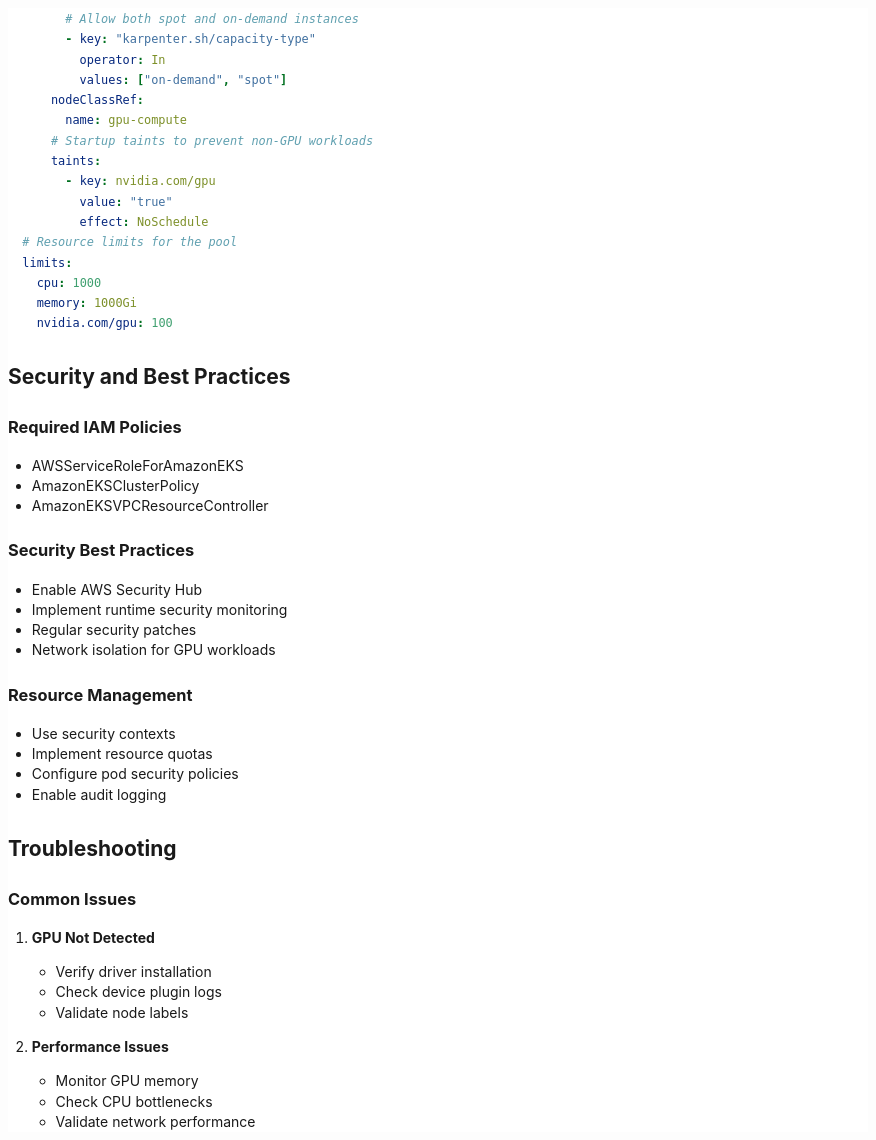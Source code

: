 ```yaml
        # Allow both spot and on-demand instances
        - key: "karpenter.sh/capacity-type"
          operator: In
          values: ["on-demand", "spot"]
      nodeClassRef:
        name: gpu-compute
      # Startup taints to prevent non-GPU workloads
      taints:
        - key: nvidia.com/gpu
          value: "true"
          effect: NoSchedule
  # Resource limits for the pool
  limits:
    cpu: 1000
    memory: 1000Gi
    nvidia.com/gpu: 100
```

## Security and Best Practices

### Required IAM Policies
* AWSServiceRoleForAmazonEKS
* AmazonEKSClusterPolicy
* AmazonEKSVPCResourceController

### Security Best Practices
* Enable AWS Security Hub
* Implement runtime security monitoring
* Regular security patches
* Network isolation for GPU workloads

### Resource Management
* Use security contexts
* Implement resource quotas
* Configure pod security policies
* Enable audit logging

## Troubleshooting

### Common Issues

1. **GPU Not Detected**
   * Verify driver installation
   * Check device plugin logs
   * Validate node labels

2. **Performance Issues**
   * Monitor GPU memory
   * Check CPU bottlenecks
   * Validate network performance
